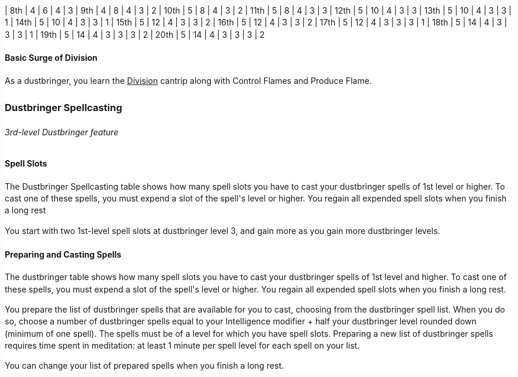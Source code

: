 | 8th  | 4 | 6  | 4 | 3
| 9th  | 4 | 8  | 4 | 3 | 2
| 10th | 5 | 8  | 4 | 3 | 2
| 11th | 5 | 8  | 4 | 3 | 3
| 12th | 5 | 10 | 4 | 3 | 3
| 13th | 5 | 10 | 4 | 3 | 3 | 1
| 14th | 5 | 10 | 4 | 3 | 3 | 1
| 15th | 5 | 12 | 4 | 3 | 3 | 2
| 16th | 5 | 12 | 4 | 3 | 3 | 2
| 17th | 5 | 12 | 4 | 3 | 3 | 3 | 1
| 18th | 5 | 14 | 4 | 3 | 3 | 3 | 1
| 19th | 5 | 14 | 4 | 3 | 3 | 3 | 2
| 20th | 5 | 14 | 4 | 3 | 3 | 3 | 2

#### Basic Surge of Division
As a dustbringer, you learn the [Division](#division) cantrip along with Control Flames and Produce Flame.

### Dustbringer Spellcasting
###### 3rd-level Dustbringer feature

#### Spell Slots

The Dustbringer Spellcasting table shows how many spell slots you have to cast your dustbringer spells of 1st level or higher.  To cast one of these spells, you must expend a slot of the spell's level or higher.  You regain all expended spell slots when you finish a long rest

You start with two 1st-level spell slots at dustbringer level 3, and gain more as you gain more dustbringer levels.

#### Preparing and Casting Spells

The dustbringer table shows how many spell slots you have to cast your dustbringer spells of 1st level and higher. To cast one of these spells, you must expend a slot of the spell's level or higher. You regain all expended spell slots when you finish a long rest.

You prepare the list of dustbringer spells that are available for you to cast, choosing from the dustbringer spell list. When you do so, choose a number of dustbringer spells equal to your Intelligence modifier + half your dustbringer level rounded down (minimum of one spell). The spells must be of a level for which you have spell slots. Preparing a new list of dustbringer spells requires time spent in meditation: at least 1 minute per spell level for each spell on your list.

You can change your list of prepared spells when you finish a long rest. 
